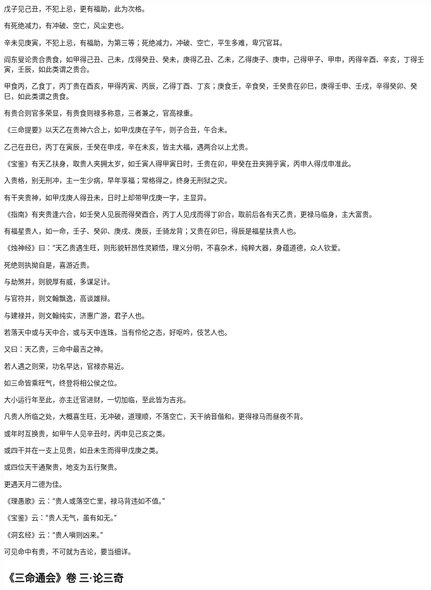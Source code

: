 戊子见己丑，不犯上忌，更有福助，此为次格。

有死绝减力，有冲破、空亡，风尘吏也。

辛未见庚寅，不犯上忌，有福助，为第三等；死绝减力，冲破、空亡，平生多难，卑冗官耳。

阎东叟论贵合贵食，如甲得己丑、己未，戊得癸丑、癸未，庚得乙丑、乙未，乙得庚子、庚申，己得甲子、甲申，丙得辛酉、辛亥，丁得壬寅，壬辰，如此类谓之贵合。

甲食丙，乙食丁，丙丁贵在酉亥，甲得丙寅、丙辰，乙得丁酉、丁亥；庚食壬，辛食癸，壬癸贵在卯巳，庚得壬申、壬戌，辛得癸卯、癸巳，如此类谓之贵食。

有贵合则官多荣显，有贵食则禄多称意，三者兼之，官高禄重。

《三命提要》以天乙在贵神六合上，如甲戊庚在子午，则子合丑，午合未。

乙己在丑巳，丙丁在寅辰，壬癸在申戌，辛在未亥，皆主大福，遇两合以上尤贵。

《宝鉴》有天乙扶身，取贵人夹拥太岁，如壬寅人得甲寅日时，壬贵在卯，甲癸在丑夹拥乎寅，丙申人得戊申准此。

入贵格，别无刑冲，主一生少病，早年享福；常格得之，终身无刑狱之灾。

有干夹贵神，如甲戊庚人得丑未，日时上却带甲戊庚一字，主显异。

《指南》有夹贵逢六合，如壬癸人见辰而得癸酉合，丙丁人见戌而得丁卯合，取前后各有天乙贵，更禄马临身，主大富贵。

有福星贵人，如一命，壬子、癸卯、庚戌、庚辰，壬骑龙背；又贵在卯巳，得辰是福星扶贵人也。

《烛神经》曰：“天乙贵遇生旺，则形貌轩昂性灵颖悟，理义分明，不喜杂术，纯粹大器，身蕴道德，众人钦爱。

死绝则执拗自是，喜游近贵。

与劫煞并，则貌厚有威，多谋足计。

与官符并，则文翰飘逸，高谈雄辩。

与建禄并，则文翰纯实，济惠广游，君子人也。

若落天中或与天中合，或与天中连珠，当有伶伦之态，好呕吟，伎艺人也。

又曰：天乙贵，三命中最吉之神。

若人遇之则荣，功名早达，官禄亦易近。

如三命皆乘旺气，终登将相公侯之位。

大小运行年至此，亦主迁官进财，一切加临，至此皆为吉兆。

凡贵人所临之处，大概喜生旺，无冲破，道理顺，不落空亡，天干纳音偕和，更得禄马而昼夜不背。

或年时互换贵，如甲午人见辛丑时，丙申见己亥之类。

或四干并在一支上见贵，如丑未生而得甲戊庚之类。

或四位天干通聚贵，地支为五行聚贵。

更遇天月二德为佳。

《理愚歌》云：“贵人或落空亡里，禄马背违如不值。”

《宝鉴》云：“贵人无气，虽有如无。”

《洞玄经》云：“贵人嗔则凶来。”

可见命中有贵，不可就为吉论，要当细详。

## 《三命通会》卷 三·论三奇

